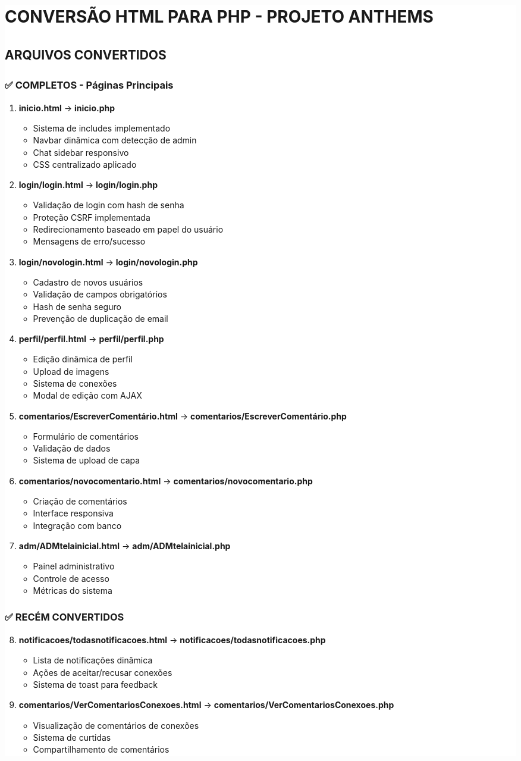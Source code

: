 # CONVERSÃO HTML PARA PHP - PROJETO ANTHEMS

## ARQUIVOS CONVERTIDOS

### ✅ COMPLETOS - Páginas Principais
1. **inicio.html** → **inicio.php**
   - Sistema de includes implementado
   - Navbar dinâmica com detecção de admin
   - Chat sidebar responsivo
   - CSS centralizado aplicado

2. **login/login.html** → **login/login.php**
   - Validação de login com hash de senha
   - Proteção CSRF implementada
   - Redirecionamento baseado em papel do usuário
   - Mensagens de erro/sucesso

3. **login/novologin.html** → **login/novologin.php**
   - Cadastro de novos usuários
   - Validação de campos obrigatórios
   - Hash de senha seguro
   - Prevenção de duplicação de email

4. **perfil/perfil.html** → **perfil/perfil.php**
   - Edição dinâmica de perfil
   - Upload de imagens
   - Sistema de conexões
   - Modal de edição com AJAX

5. **comentarios/EscreverComentário.html** → **comentarios/EscreverComentário.php**
   - Formulário de comentários
   - Validação de dados
   - Sistema de upload de capa

6. **comentarios/novocomentario.html** → **comentarios/novocomentario.php**
   - Criação de comentários
   - Interface responsiva
   - Integração com banco

7. **adm/ADMtelainicial.html** → **adm/ADMtelainicial.php**
   - Painel administrativo
   - Controle de acesso
   - Métricas do sistema

### ✅ RECÉM CONVERTIDOS
8. **notificacoes/todasnotificacoes.html** → **notificacoes/todasnotificacoes.php**
   - Lista de notificações dinâmica
   - Ações de aceitar/recusar conexões
   - Sistema de toast para feedback

9. **comentarios/VerComentariosConexoes.html** → **comentarios/VerComentariosConexoes.php**
   - Visualização de comentários de conexões
   - Sistema de curtidas
   - Compartilhamento de comentários
